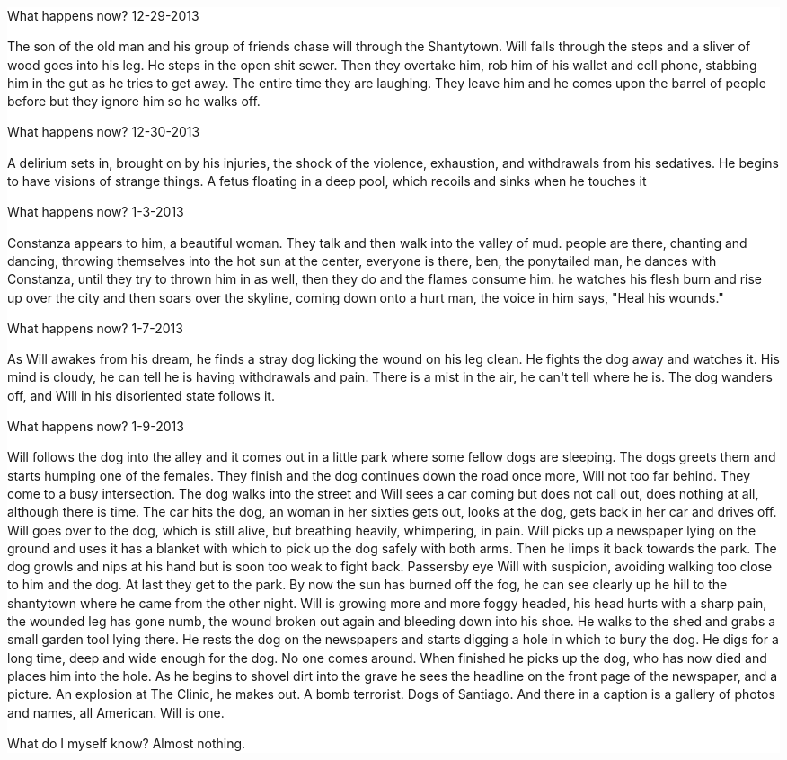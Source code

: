 What happens now? 12-29-2013

The son of the old man and his group of friends chase will through the Shantytown. Will falls through the steps and a sliver of wood goes into his leg. He steps in the open shit sewer. Then they overtake him, rob him of his wallet and cell phone, stabbing him in the gut as he tries to get away. The entire time they are laughing. They leave him and he comes upon the barrel of people before but they ignore him so he walks off.


What happens now? 12-30-2013

A delirium sets in, brought on by his injuries, the shock of the violence, exhaustion, and withdrawals from his sedatives. He begins to have visions of strange things. A fetus floating in a deep pool, which recoils and sinks when he touches it

What happens now? 1-3-2013

Constanza appears to him, a beautiful woman. They talk and then walk into the  valley of mud. people are there, chanting and dancing, throwing themselves into the hot sun at the center, everyone is there, ben, the ponytailed man, he dances with Constanza, until they try to thrown him in as well, then they do and the flames consume him. he watches his flesh burn and rise up over the city and then soars over the skyline, coming down onto a hurt man, the voice in him says, "Heal his wounds."

What happens now? 1-7-2013

As Will awakes from his dream, he finds a stray dog licking the wound on his leg clean. He fights the dog away and watches it. His mind is cloudy, he can tell he is having withdrawals and pain. There is a mist in the air, he can't tell where he is. The dog wanders off, and Will in his disoriented state follows it.


What happens now? 1-9-2013

Will follows the dog into the alley and it comes out in a little park where some fellow dogs are sleeping. The dogs greets them and starts humping one of the females. They finish and the dog continues down the road once more, Will not too far behind. They come to a busy intersection. The dog walks into the street and Will sees a car coming but does not call out, does nothing at all, although there is time. The car hits the dog, an woman in her sixties gets out, looks at the dog, gets back in her car and drives off. Will goes over to the dog, which is still alive, but breathing heavily, whimpering, in pain. Will picks up a newspaper lying on the ground and uses it has a blanket with which to pick up the dog safely with both arms. Then he limps it back towards the park. The dog growls and nips at his hand but is soon too weak to fight back. Passersby eye Will with suspicion, avoiding walking too close to him and the dog. At last they get to the park. By now the sun has burned off the fog, he can see clearly up he hill to the shantytown where he came from the other night. Will is growing more and more foggy headed, his head hurts with a sharp pain, the wounded leg has gone numb, the wound broken out again and bleeding down into his shoe. He walks to the shed and grabs a small garden tool lying there. He rests the dog on the newspapers and starts digging a hole in which to bury the dog. He digs for a long time, deep and wide enough for the dog. No one comes around. When finished he picks up the dog, who has now died and places him into the hole. As he begins to shovel dirt into the grave he sees the headline on the front page of the newspaper, and a picture. An explosion at The Clinic, he makes out. A bomb terrorist. Dogs of Santiago. And there in a caption is a gallery of photos and names, all American. Will is one.




What do I myself know? Almost nothing.
